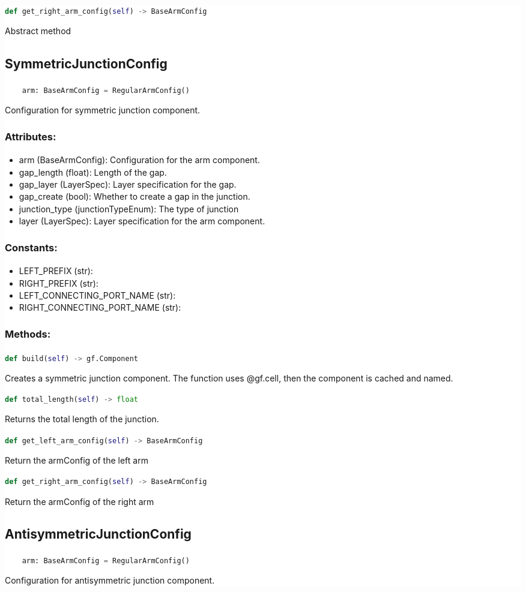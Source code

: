 ```python
def get_right_arm_config(self) -> BaseArmConfig
```
Abstract method

## SymmetricJunctionConfig
```python
    arm: BaseArmConfig = RegularArmConfig()
```

Configuration for symmetric junction component.

### Attributes:
*  arm (BaseArmConfig): Configuration for the arm component.
*  gap_length (float): Length of the gap.
*  gap_layer (LayerSpec): Layer specification for the gap.
*  gap_create (bool): Whether to create a gap in the junction.
*  junction_type (junctionTypeEnum): The type of junction
*  layer (LayerSpec): Layer specification for the arm component.

### Constants:
* LEFT_PREFIX (str):
* RIGHT_PREFIX (str):
* LEFT_CONNECTING_PORT_NAME (str):
* RIGHT_CONNECTING_PORT_NAME (str):

### Methods:
```python
def build(self) -> gf.Component
```
Creates a symmetric junction component.
The function uses @gf.cell, then the component is cached and named. 

```python
def total_length(self) -> float
```
Returns the total length of the junction.

```python
def get_left_arm_config(self) -> BaseArmConfig
```
Return the armConfig of the left arm

```python
def get_right_arm_config(self) -> BaseArmConfig
```
Return the armConfig of the right arm

## AntisymmetricJunctionConfig
```python
    arm: BaseArmConfig = RegularArmConfig()
```

Configuration for antisymmetric junction component.
